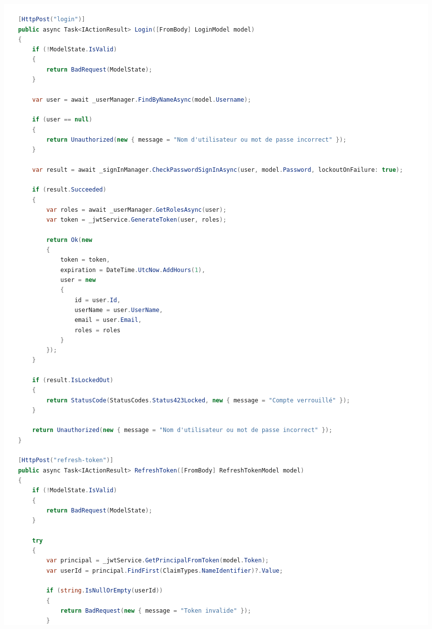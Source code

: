 ```csharp

    [HttpPost("login")]
    public async Task<IActionResult> Login([FromBody] LoginModel model)
    {
        if (!ModelState.IsValid)
        {
            return BadRequest(ModelState);
        }

        var user = await _userManager.FindByNameAsync(model.Username);

        if (user == null)
        {
            return Unauthorized(new { message = "Nom d'utilisateur ou mot de passe incorrect" });
        }

        var result = await _signInManager.CheckPasswordSignInAsync(user, model.Password, lockoutOnFailure: true);

        if (result.Succeeded)
        {
            var roles = await _userManager.GetRolesAsync(user);
            var token = _jwtService.GenerateToken(user, roles);

            return Ok(new
            {
                token = token,
                expiration = DateTime.UtcNow.AddHours(1),
                user = new
                {
                    id = user.Id,
                    userName = user.UserName,
                    email = user.Email,
                    roles = roles
                }
            });
        }

        if (result.IsLockedOut)
        {
            return StatusCode(StatusCodes.Status423Locked, new { message = "Compte verrouillé" });
        }

        return Unauthorized(new { message = "Nom d'utilisateur ou mot de passe incorrect" });
    }

    [HttpPost("refresh-token")]
    public async Task<IActionResult> RefreshToken([FromBody] RefreshTokenModel model)
    {
        if (!ModelState.IsValid)
        {
            return BadRequest(ModelState);
        }

        try
        {
            var principal = _jwtService.GetPrincipalFromToken(model.Token);
            var userId = principal.FindFirst(ClaimTypes.NameIdentifier)?.Value;

            if (string.IsNullOrEmpty(userId))
            {
                return BadRequest(new { message = "Token invalide" });
            }
```